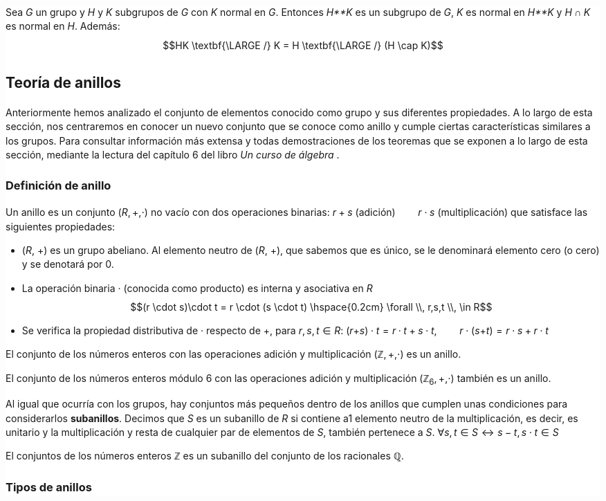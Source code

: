 <span id="thm:iso3" label="thm:iso3"></span> Sea *G* un grupo y *H* y
*K* subgrupos de *G* con *K* normal en *G*. Entonces *H**K* es un
subgrupo de *G*, *K* es normal en *H**K* y *H* ∩ *K* es normal en *H*.
Además:
$$HK \textbf{\LARGE /} K = H \textbf{\LARGE /} (H \cap K)$$

## Teoría de anillos

Anteriormente hemos analizado el conjunto de elementos conocido como
grupo y sus diferentes propiedades. A lo largo de esta sección, nos
centraremos en conocer un nuevo conjunto que se conoce como anillo y
cumple ciertas características similares a los grupos. Para consultar
información más extensa y todas demostraciones de los teoremas que se
exponen a lo largo de esta sección, mediante la lectura del capítulo 6
del libro *Un curso de álgebra* .

### Definición de anillo

Un anillo es un conjunto (*R*, +,⋅) no vacío con dos operaciones
binarias:
*r* + *s* (adición)   *r* ⋅ *s* (multiplicación)
que satisface las siguientes propiedades:

-   (*R*, +) es un grupo abeliano. Al elemento neutro de (*R*, +), que
    sabemos que es único, se le denominará elemento cero (o cero) y se
    denotará por 0.

-   La operación binaria · (conocida como producto) es interna y
    asociativa en *R*
    $$(r \cdot s)\cdot t = r \cdot (s \cdot t) \hspace{0.2cm} \forall \\, r,s,t \\, \in R$$

-   Se verifica la propiedad distributiva de · respecto de +, para
    *r*, *s*, *t* ∈ *R*:
    (*r*+*s*) ⋅ *t* = *r* · *t* + *s* ⋅ *t*,   *r* ⋅ (*s*+*t*) = *r* ⋅ *s* + *r* ⋅ *t*

El conjunto de los números enteros con las operaciones adición y
multiplicación (ℤ, +,⋅) es un anillo.

El conjunto de los números enteros módulo 6 con las operaciones adición
y multiplicación (ℤ<sub>6</sub>, +,⋅) también es un anillo.

Al igual que ocurría con los grupos, hay conjuntos más pequeños dentro
de los anillos que cumplen unas condiciones para considerarlos
**subanillos**. Decimos que *S* es un subanillo de *R* si contiene a1
elemento neutro de la multiplicación, es decir, es unitario y la
multiplicación y resta de cualquier par de elementos de *S*, también
pertenece a *S*.
∀*s*, *t* ∈ *S* ↔ *s* − *t*, *s* ⋅ *t* ∈ *S*

El conjuntos de los números enteros ℤ es un subanillo del conjunto de
los racionales ℚ.

### Tipos de anillos
